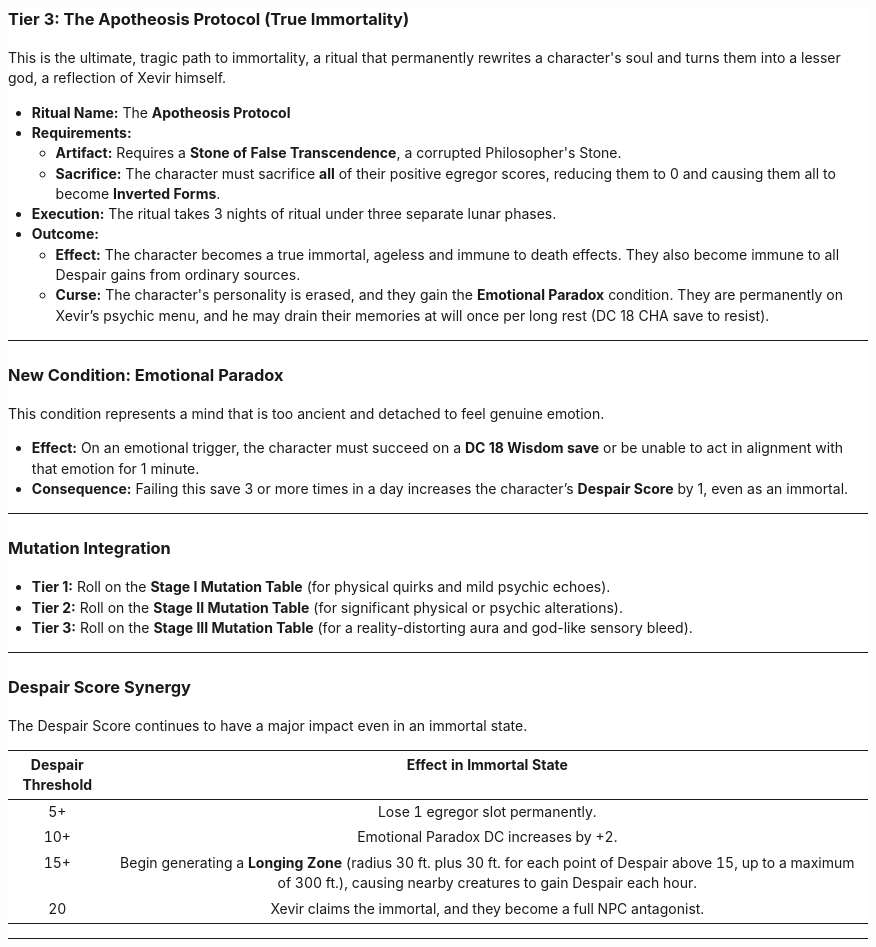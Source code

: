 
### **Tier 3: The Apotheosis Protocol (True Immortality)**

This is the ultimate, tragic path to immortality, a ritual that permanently rewrites a character's soul and turns them into a lesser god, a reflection of Xevir himself.

* **Ritual Name:** The **Apotheosis Protocol**
* **Requirements:**
    * **Artifact:** Requires a **Stone of False Transcendence**, a corrupted Philosopher's Stone.
    * **Sacrifice:** The character must sacrifice **all** of their positive egregor scores, reducing them to 0 and causing them all to become **Inverted Forms**.
* **Execution:** The ritual takes 3 nights of ritual under three separate lunar phases.
* **Outcome:**
    * **Effect:** The character becomes a true immortal, ageless and immune to death effects. They also become immune to all Despair gains from ordinary sources.
    * **Curse:** The character's personality is erased, and they gain the **Emotional Paradox** condition. They are permanently on Xevir’s psychic menu, and he may drain their memories at will once per long rest (DC 18 CHA save to resist).

---

### **New Condition: Emotional Paradox**

This condition represents a mind that is too ancient and detached to feel genuine emotion.

* **Effect:** On an emotional trigger, the character must succeed on a **DC 18 Wisdom save** or be unable to act in alignment with that emotion for 1 minute.
* **Consequence:** Failing this save 3 or more times in a day increases the character’s **Despair Score** by 1, even as an immortal.

---

### **Mutation Integration**

* **Tier 1:** Roll on the **Stage I Mutation Table** (for physical quirks and mild psychic echoes).
* **Tier 2:** Roll on the **Stage II Mutation Table** (for significant physical or psychic alterations).
* **Tier 3:** Roll on the **Stage III Mutation Table** (for a reality-distorting aura and god-like sensory bleed).

---

### **Despair Score Synergy**

The Despair Score continues to have a major impact even in an immortal state.

| **Despair Threshold** | **Effect in Immortal State** |
|:---:|:---:|
| 5+ | Lose 1 egregor slot permanently. |
| 10+ | Emotional Paradox DC increases by +2. |
| 15+ | Begin generating a **Longing Zone** (radius 30 ft. plus 30 ft. for each point of Despair above 15, up to a maximum of 300 ft.), causing nearby creatures to gain Despair each hour. |
| 20 | Xevir claims the immortal, and they become a full NPC antagonist. |

---
